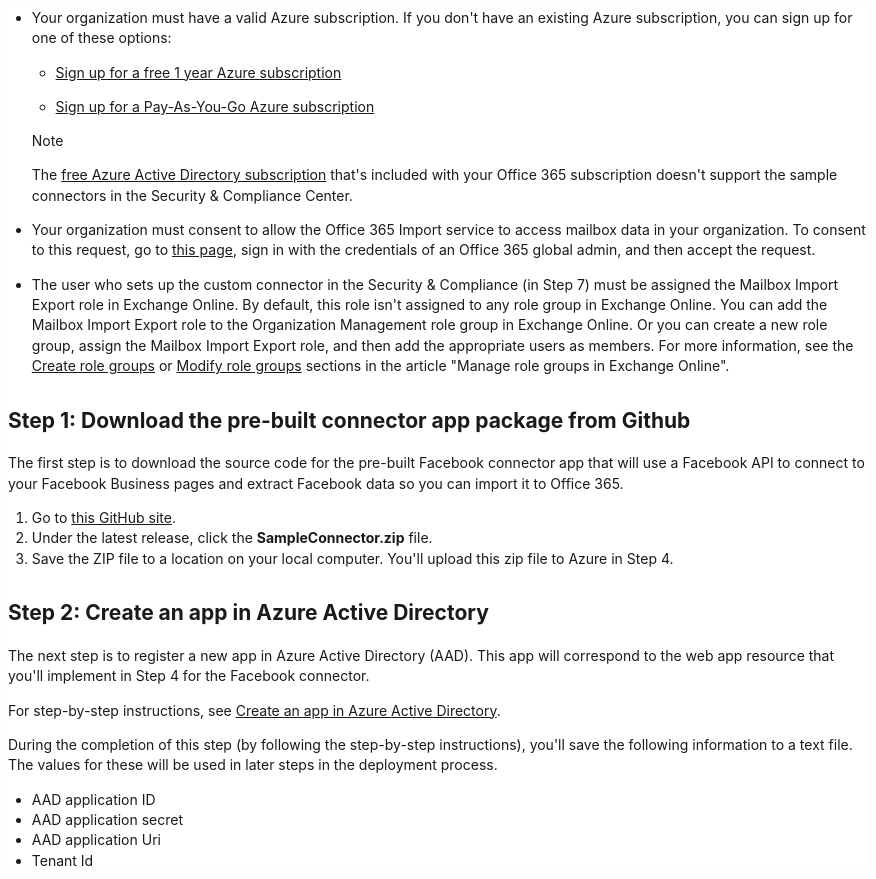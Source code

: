 - Your organization must have a valid Azure subscription. If you don't have an existing Azure subscription, you can sign up for one of these options:

    - [Sign up for a free 1 year Azure subscription](https://azure.microsoft.com/free) 

    - [Sign up for a Pay-As-You-Go Azure subscription](https://azure.microsoft.com/pricing/purchase-options/pay-as-you-go/)

    > [!NOTE]
    > The [free Azure Active Directory subscription](use-your-free-azure-ad-subscription-in-office-365.md) that's included with your Office 365 subscription doesn't support the sample connectors in the Security & Compliance Center.

- Your organization must consent to allow the Office 365 Import service to access mailbox data in your organization. To consent to this request, go to [this page](https://login.microsoftonline.com/common/oauth2/authorize?client_id=570d0bec-d001-4c4e-985e-3ab17fdc3073&response_type=code&redirect_uri=https://portal.azure.com/&nonce=1234&prompt=admin_consent), sign in with the credentials of an Office 365 global admin, and then accept the request.

- The user who sets up the custom connector in the Security & Compliance (in Step 7) must be assigned the Mailbox Import Export role in Exchange Online. By default, this role isn't assigned to any role group in Exchange Online. You can add the Mailbox Import Export role to the Organization Management role group in Exchange Online. Or you can create a new role group, assign the Mailbox Import Export role, and then add the appropriate users as members. For more information, see the  [Create role groups](https://docs.microsoft.com/Exchange/permissions-exo/role-groups#create-role-groups) or [Modify role groups](https://docs.microsoft.com/Exchange/permissions-exo/role-groups#modify-role-groups) sections in the article "Manage role groups in Exchange Online".

## Step 1: Download the pre-built connector app package from Github

The first step is to download the source code for the pre-built Facebook connector app that will use a Facebook API to connect to your Facebook Business pages and extract Facebook data so you can import it to Office 365.

1. Go to [this GitHub site](https://github.com/Microsoft/m365-sample-connector-csharp-aspnet/releases). 
2. Under the latest release, click the **SampleConnector.zip** file.
3. Save the ZIP file to a location on your local computer. You'll upload this zip file to Azure in Step 4.

## Step 2: Create an app in Azure Active Directory

The next step is to register a new app in Azure Active Directory (AAD). This app will correspond to the web app resource that you'll implement in Step 4 for the Facebook connector. 

For step-by-step instructions, see [Create an app in Azure Active Directory](deploy-facebook-connector.md#step-2-create-an-app-in-azure-active-directory).

During the completion of this step (by following the step-by-step instructions), you'll save the following information to a text file. The values for these will be used in later steps in the deployment process.

- AAD application ID
- AAD application secret
- AAD application Uri
- Tenant Id
